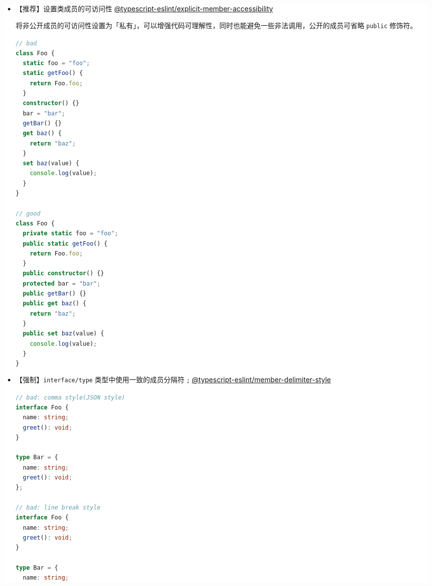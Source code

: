 - 【推荐】设置类成员的可访问性 [@typescript-eslint/explicit-member-accessibility](https://github.com/typescript-eslint/typescript-eslint/blob/master/packages/eslint-plugin/docs/rules/explicit-member-accessibility.md)

  将非公开成员的可访问性设置为「私有」，可以增强代码可理解性，同时也能避免一些非法调用，公开的成员可省略 `public` 修饰符。

  ```typescript
  // bad
  class Foo {
    static foo = "foo";
    static getFoo() {
      return Foo.foo;
    }
    constructor() {}
    bar = "bar";
    getBar() {}
    get baz() {
      return "baz";
    }
    set baz(value) {
      console.log(value);
    }
  }

  // good
  class Foo {
    private static foo = "foo";
    public static getFoo() {
      return Foo.foo;
    }
    public constructor() {}
    protected bar = "bar";
    public getBar() {}
    public get baz() {
      return "baz";
    }
    public set baz(value) {
      console.log(value);
    }
  }
  ```

- 【强制】`interface/type` 类型中使用一致的成员分隔符 `;` [@typescript-eslint/member-delimiter-style](https://github.com/typescript-eslint/typescript-eslint/blob/master/packages/eslint-plugin/docs/rules/member-delimiter-style.md)

  ```typescript
  // bad: comma style(JSON style)
  interface Foo {
    name: string;
    greet(): void;
  }

  type Bar = {
    name: string;
    greet(): void;
  };

  // bad: line break style
  interface Foo {
    name: string;
    greet(): void;
  }

  type Bar = {
    name: string;
  ```